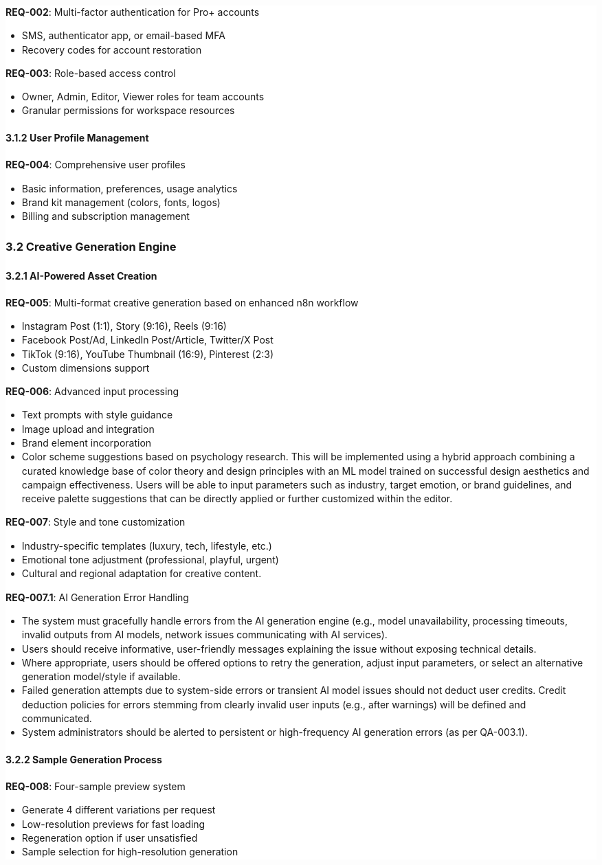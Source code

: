 **REQ-002**: Multi-factor authentication for Pro+ accounts
- SMS, authenticator app, or email-based MFA
- Recovery codes for account restoration

**REQ-003**: Role-based access control
- Owner, Admin, Editor, Viewer roles for team accounts
- Granular permissions for workspace resources

#### 3.1.2 User Profile Management
**REQ-004**: Comprehensive user profiles
- Basic information, preferences, usage analytics
- Brand kit management (colors, fonts, logos)
- Billing and subscription management

### 3.2 Creative Generation Engine

#### 3.2.1 AI-Powered Asset Creation
**REQ-005**: Multi-format creative generation based on enhanced n8n workflow
- Instagram Post (1:1), Story (9:16), Reels (9:16)
- Facebook Post/Ad, LinkedIn Post/Article, Twitter/X Post
- TikTok (9:16), YouTube Thumbnail (16:9), Pinterest (2:3)
- Custom dimensions support

**REQ-006**: Advanced input processing
- Text prompts with style guidance
- Image upload and integration
- Brand element incorporation
- Color scheme suggestions based on psychology research. This will be implemented using a hybrid approach combining a curated knowledge base of color theory and design principles with an ML model trained on successful design aesthetics and campaign effectiveness. Users will be able to input parameters such as industry, target emotion, or brand guidelines, and receive palette suggestions that can be directly applied or further customized within the editor.

**REQ-007**: Style and tone customization
- Industry-specific templates (luxury, tech, lifestyle, etc.)
- Emotional tone adjustment (professional, playful, urgent)
- Cultural and regional adaptation for creative content.

**REQ-007.1**: AI Generation Error Handling
- The system must gracefully handle errors from the AI generation engine (e.g., model unavailability, processing timeouts, invalid outputs from AI models, network issues communicating with AI services).
- Users should receive informative, user-friendly messages explaining the issue without exposing technical details.
- Where appropriate, users should be offered options to retry the generation, adjust input parameters, or select an alternative generation model/style if available.
- Failed generation attempts due to system-side errors or transient AI model issues should not deduct user credits. Credit deduction policies for errors stemming from clearly invalid user inputs (e.g., after warnings) will be defined and communicated.
- System administrators should be alerted to persistent or high-frequency AI generation errors (as per QA-003.1).

#### 3.2.2 Sample Generation Process
**REQ-008**: Four-sample preview system
- Generate 4 different variations per request
- Low-resolution previews for fast loading
- Regeneration option if user unsatisfied
- Sample selection for high-resolution generation
